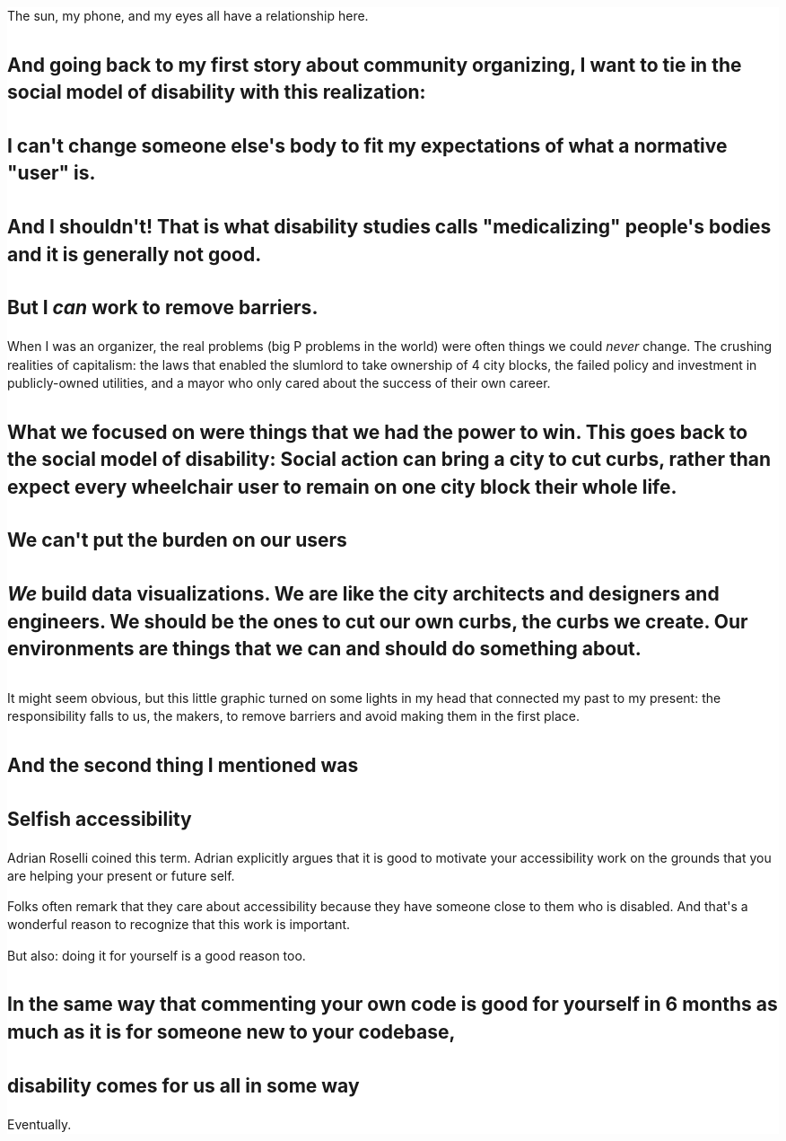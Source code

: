 The sun, my phone, and my eyes all have a relationship here.

And going back to my first story about community organizing, I want to tie in the social model of disability with this realization:
---
## I can't change someone else's body to fit my expectations of what a normative "user" is.
And I shouldn't! That is what disability studies calls "medicalizing" people's bodies and it is generally not good.
---
## But I *can* work to remove barriers.

When I was an organizer, the real problems (big P problems in the world) were often things we could *never* change. The crushing realities of capitalism: the laws that enabled the slumlord to take ownership of 4 city blocks, the failed policy and investment in publicly-owned utilities, and a mayor who only cared about the success of their own career.

What we focused on were things that we had the power to win. This goes back to the social model of disability:
Social action can bring a city to cut curbs, rather than expect every wheelchair user to remain on one city block their whole life.
---
## We can't put the burden on our users
*We* build data visualizations. We are like the city architects and designers and engineers. We should be the ones to cut our own curbs, the curbs we create. Our environments are things that we can and should do something about.
---
## 
It might seem obvious, but this little graphic turned on some lights in my head that connected my past to my present: the responsibility falls to us, the makers, to remove barriers and avoid making them in the first place.

And the second thing I mentioned was
---
## Selfish accessibility
Adrian Roselli coined this term. Adrian explicitly argues that it is good to motivate your accessibility work on the grounds that you are helping your present or future self.

Folks often remark that they care about accessibility because they have someone close to them who is disabled. And that's a wonderful reason to recognize that this work is important.

But also: doing it for yourself is a good reason too.

In the same way that commenting your own code is good for yourself in 6 months as much as it is for someone new to your codebase,
---
## disability comes for us all in some way
Eventually.
